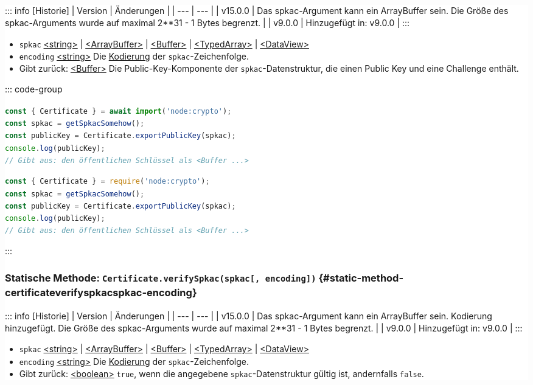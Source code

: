 ::: info [Historie]
| Version | Änderungen |
| --- | --- |
| v15.0.0 | Das spkac-Argument kann ein ArrayBuffer sein. Die Größe des spkac-Arguments wurde auf maximal 2**31 - 1 Bytes begrenzt. |
| v9.0.0 | Hinzugefügt in: v9.0.0 |
:::

- `spkac` [\<string\>](https://developer.mozilla.org/en-US/docs/Web/JavaScript/Data_structures#String_type) | [\<ArrayBuffer\>](https://developer.mozilla.org/en-US/docs/Web/JavaScript/Reference/Global_Objects/ArrayBuffer) | [\<Buffer\>](/de/nodejs/api/buffer#class-buffer) | [\<TypedArray\>](https://developer.mozilla.org/en-US/docs/Web/JavaScript/Reference/Global_Objects/TypedArray) | [\<DataView\>](https://developer.mozilla.org/en-US/docs/Web/JavaScript/Reference/Global_Objects/DataView)
- `encoding` [\<string\>](https://developer.mozilla.org/en-US/docs/Web/JavaScript/Data_structures#String_type) Die [Kodierung](/de/nodejs/api/buffer#buffers-and-character-encodings) der `spkac`-Zeichenfolge.
- Gibt zurück: [\<Buffer\>](/de/nodejs/api/buffer#class-buffer) Die Public-Key-Komponente der `spkac`-Datenstruktur, die einen Public Key und eine Challenge enthält.

::: code-group
```js [ESM]
const { Certificate } = await import('node:crypto');
const spkac = getSpkacSomehow();
const publicKey = Certificate.exportPublicKey(spkac);
console.log(publicKey);
// Gibt aus: den öffentlichen Schlüssel als <Buffer ...>
```

```js [CJS]
const { Certificate } = require('node:crypto');
const spkac = getSpkacSomehow();
const publicKey = Certificate.exportPublicKey(spkac);
console.log(publicKey);
// Gibt aus: den öffentlichen Schlüssel als <Buffer ...>
```
:::

### Statische Methode: `Certificate.verifySpkac(spkac[, encoding])` {#static-method-certificateverifyspkacspkac-encoding}

::: info [Historie]
| Version | Änderungen |
| --- | --- |
| v15.0.0 | Das spkac-Argument kann ein ArrayBuffer sein. Kodierung hinzugefügt. Die Größe des spkac-Arguments wurde auf maximal 2**31 - 1 Bytes begrenzt. |
| v9.0.0 | Hinzugefügt in: v9.0.0 |
:::

- `spkac` [\<string\>](https://developer.mozilla.org/en-US/docs/Web/JavaScript/Data_structures#String_type) | [\<ArrayBuffer\>](https://developer.mozilla.org/en-US/docs/Web/JavaScript/Reference/Global_Objects/ArrayBuffer) | [\<Buffer\>](/de/nodejs/api/buffer#class-buffer) | [\<TypedArray\>](https://developer.mozilla.org/en-US/docs/Web/JavaScript/Reference/Global_Objects/TypedArray) | [\<DataView\>](https://developer.mozilla.org/en-US/docs/Web/JavaScript/Reference/Global_Objects/DataView)
- `encoding` [\<string\>](https://developer.mozilla.org/en-US/docs/Web/JavaScript/Data_structures#String_type) Die [Kodierung](/de/nodejs/api/buffer#buffers-and-character-encodings) der `spkac`-Zeichenfolge.
- Gibt zurück: [\<boolean\>](https://developer.mozilla.org/en-US/docs/Web/JavaScript/Data_structures#Boolean_type) `true`, wenn die angegebene `spkac`-Datenstruktur gültig ist, andernfalls `false`.

